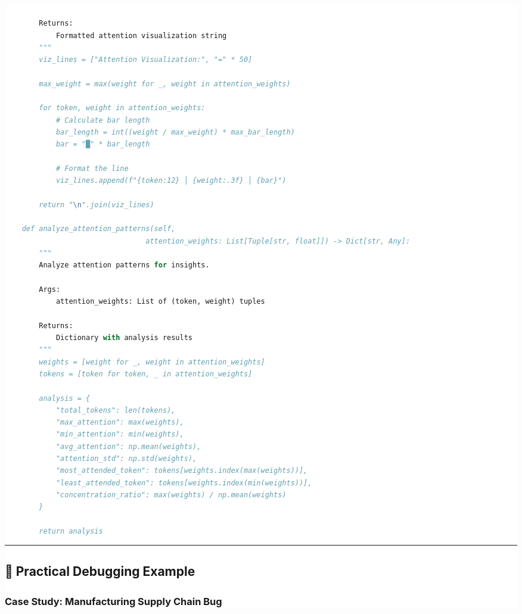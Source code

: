 ```python
        
        Returns:
            Formatted attention visualization string
        """
        viz_lines = ["Attention Visualization:", "=" * 50]
        
        max_weight = max(weight for _, weight in attention_weights)
        
        for token, weight in attention_weights:
            # Calculate bar length
            bar_length = int((weight / max_weight) * max_bar_length)
            bar = "█" * bar_length
            
            # Format the line
            viz_lines.append(f"{token:12} │ {weight:.3f} │ {bar}")
        
        return "\n".join(viz_lines)
    
    def analyze_attention_patterns(self, 
                                 attention_weights: List[Tuple[str, float]]) -> Dict[str, Any]:
        """
        Analyze attention patterns for insights.
        
        Args:
            attention_weights: List of (token, weight) tuples
        
        Returns:
            Dictionary with analysis results
        """
        weights = [weight for _, weight in attention_weights]
        tokens = [token for token, _ in attention_weights]
        
        analysis = {
            "total_tokens": len(tokens),
            "max_attention": max(weights),
            "min_attention": min(weights),
            "avg_attention": np.mean(weights),
            "attention_std": np.std(weights),
            "most_attended_token": tokens[weights.index(max(weights))],
            "least_attended_token": tokens[weights.index(min(weights))],
            "concentration_ratio": max(weights) / np.mean(weights)
        }
        
        return analysis
```

---

## 🔧 Practical Debugging Example

### **Case Study: Manufacturing Supply Chain Bug**

